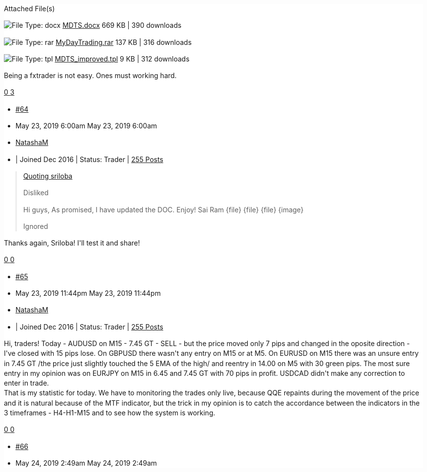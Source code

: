 Attached File(s)

![File Type: docx](https://assets.faireconomy.media/images/attach/docx.gif) [MDTS.docx](/attachment/file/3343225?d=1558558432) 669 KB | 390 downloads 

![File Type: rar](https://assets.faireconomy.media/images/attach/rar.gif) [MyDayTrading.rar](/attachment/file/3343226?d=1558558435) 137 KB | 316 downloads 

![File Type: tpl](https://assets.faireconomy.media/images/attach/tpl.gif) [MDTS_improved.tpl](/attachment/file/3343228?d=1558558438) 9 KB | 312 downloads 

Being a fxtrader is not easy. Ones must working hard.

[0 ](javascript:void\(0\);) [3 ](javascript:void\(0\);)

  * [#64](/thread/post/12287058#post12287058 "Post Permalink")

  * May 23, 2019 6:00am  May 23, 2019 6:00am 

  * [ NatashaM](natasham)

  * | Joined Dec 2016  | Status: Trader | [255 Posts](/search?do=process&provider=Member&searchuser=536887)

> [Quoting sriloba](/thread/post/12287052#post12287052 "View Quoted Post")
> 
> Disliked
> 
> Hi guys, As promised, I have updated the DOC. Enjoy! Sai Ram {file} {file} {file} {image}
> 
> Ignored

Thanks again, Sriloba! I'll test it and share! 

[0 ](javascript:void\(0\);) [0 ](javascript:void\(0\);)

  * [#65](/thread/post/12288987#post12288987 "Post Permalink")

  * May 23, 2019 11:44pm  May 23, 2019 11:44pm 

  * [ NatashaM](natasham)

  * | Joined Dec 2016  | Status: Trader | [255 Posts](/search?do=process&provider=Member&searchuser=536887)

Hi, traders! Today - AUDUSD on M15 - 7.45 GT - SELL - but the price moved only 7 pips and changed in the oposite direction - I've closed with 15 pips lose. On GBPUSD there wasn't any entry on M15 or at M5. On EURUSD on M15 there was an unsure entry in 7.45 GT /the price just slightly touched the 5 EMA of the high/ and reentry in 14.00 on M5 with 30 green pips. The most sure entry in my opinion was on EURJPY on M15 in 6.45 and 7.45 GT with 70 pips in profit. USDCAD didn't make any correction to enter in trade.   
That is my statistic for today. We have to monitoring the trades only live, because QQE repaints during the movement of the price and it is natural because of the MTF indicator, but the trick in my opinion is to catch the accordance between the indicators in the 3 timeframes - H4-H1-M15 and to see how the system is working. 

[0 ](javascript:void\(0\);) [0 ](javascript:void\(0\);)

  * [#66](/thread/post/12289425#post12289425 "Post Permalink")

  * May 24, 2019 2:49am  May 24, 2019 2:49am 
